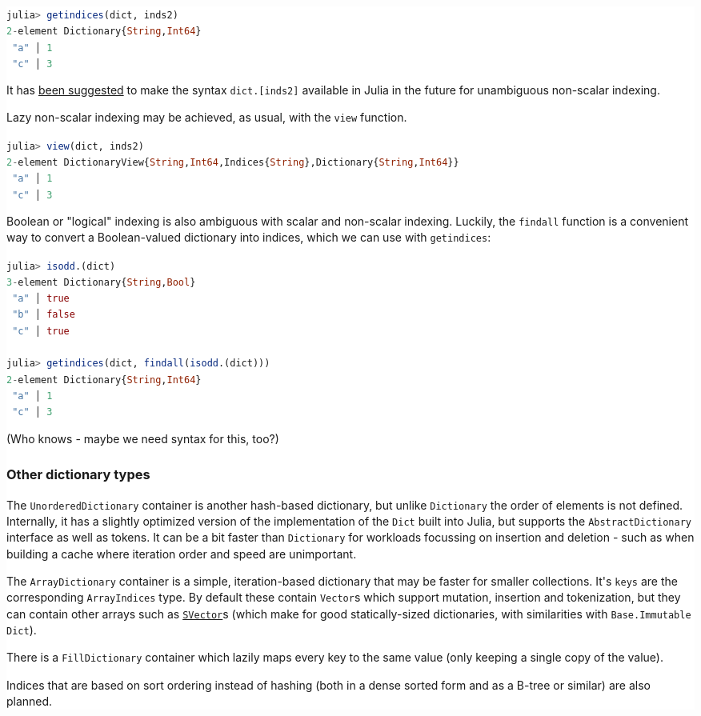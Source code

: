 ```julia
julia> getindices(dict, inds2)
2-element Dictionary{String,Int64}
 "a" │ 1
 "c" │ 3
```

It has [been suggested](https://github.com/JuliaLang/julia/issues/30845) to make the syntax `dict.[inds2]` available in Julia in the future for unambiguous non-scalar indexing. 

Lazy non-scalar indexing may be achieved, as usual, with the `view` function.

```julia
julia> view(dict, inds2)
2-element DictionaryView{String,Int64,Indices{String},Dictionary{String,Int64}}
 "a" │ 1
 "c" │ 3
```

Boolean or "logical" indexing is also ambiguous with scalar and non-scalar indexing. Luckily, the `findall` function is a convenient way to convert a Boolean-valued dictionary into indices, which we can use with `getindices`:

```julia
julia> isodd.(dict)
3-element Dictionary{String,Bool}
 "a" │ true
 "b" │ false
 "c" │ true

julia> getindices(dict, findall(isodd.(dict)))
2-element Dictionary{String,Int64}
 "a" │ 1
 "c" │ 3
```

(Who knows - maybe we need syntax for this, too?)

### Other dictionary types

The `UnorderedDictionary` container is another hash-based dictionary, but unlike `Dictionary` the order of elements is not defined. Internally, it has a slightly optimized version of the implementation of the `Dict` built into Julia, but supports the `AbstractDictionary` interface as well as tokens. It can be a bit faster than `Dictionary` for workloads focussing on insertion and deletion - such as when building a cache where iteration order and speed are unimportant.

The `ArrayDictionary` container is a simple, iteration-based dictionary that may be faster for smaller collections. It's `keys` are the corresponding `ArrayIndices` type. By default these contain `Vector`s which support mutation, insertion and tokenization, but they can contain other arrays such as [`SVector`](https://github.com/JuliaArrays/StaticArrays.jl)s (which make for good statically-sized dictionaries, with similarities with `Base.ImmutableDict`).

There is a `FillDictionary` container which lazily maps every key to the same value (only keeping a single copy of the value).

Indices that are based on sort ordering instead of hashing (both in a dense sorted form and as a B-tree or similar) are also planned.
